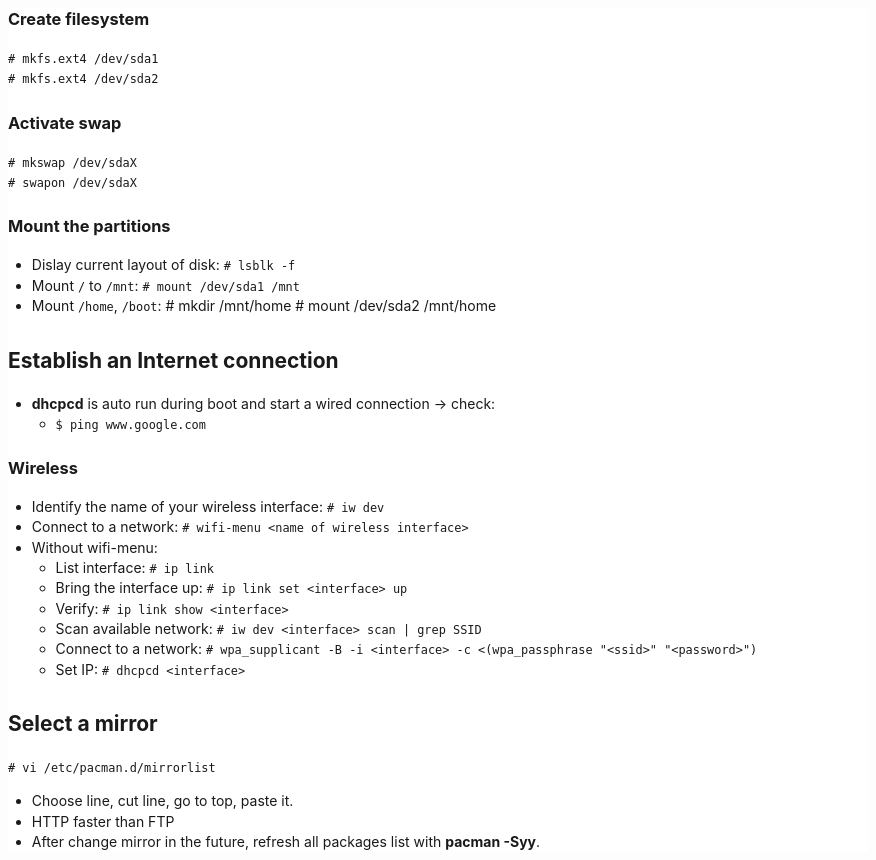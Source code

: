 ### Create filesystem
	# mkfs.ext4 /dev/sda1
	# mkfs.ext4 /dev/sda2

### Activate swap
	# mkswap /dev/sdaX
	# swapon /dev/sdaX

### Mount the partitions
- Dislay current layout of disk: `# lsblk -f`
- Mount `/` to `/mnt`: `# mount /dev/sda1 /mnt`
- Mount `/home`, `/boot`:
		# mkdir /mnt/home
		# mount /dev/sda2 /mnt/home

## Establish an Internet connection
- **dhcpcd** is auto run during boot and start a wired connection -> check:
	+ `$ ping www.google.com`

### Wireless
- Identify the name of your wireless interface: `# iw dev`
- Connect to a network: `# wifi-menu <name of wireless interface>`
- Without wifi-menu:
	+ List interface: `# ip link`
	+ Bring the interface up: `# ip link set <interface> up`
	+ Verify: `# ip link show <interface>`
	+ Scan available network: `# iw dev <interface> scan | grep SSID`
	+ Connect to a network: `# wpa_supplicant -B -i <interface> -c <(wpa_passphrase "<ssid>" "<password>")`
	+ Set IP: `# dhcpcd <interface>`

## Select a mirror
	# vi /etc/pacman.d/mirrorlist

- Choose line, cut line, go to top, paste it.
- HTTP faster than FTP
- After change mirror in the future, refresh all packages list with **pacman -Syy**.

